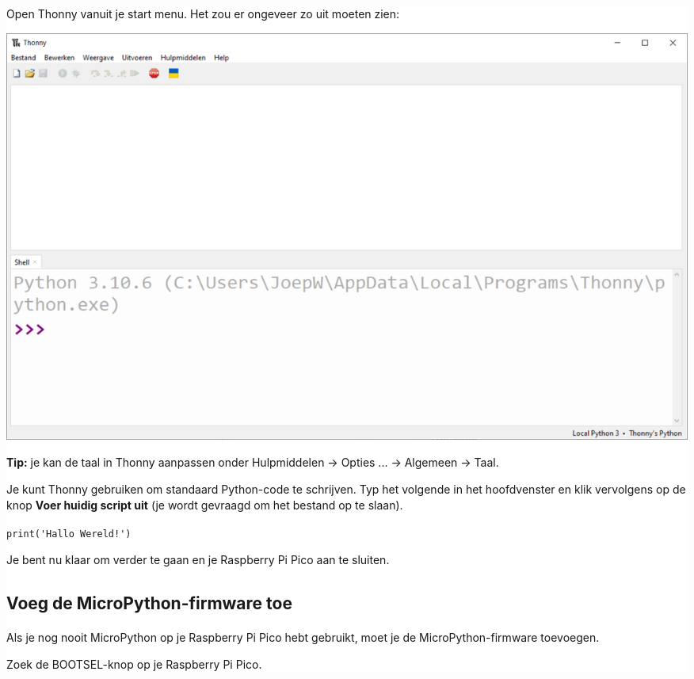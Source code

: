 Open Thonny vanuit je start menu. Het zou er ongeveer zo uit moeten zien:

![Thonny applicatie](images/thonny-editor.png)

**Tip:** je kan de taal in Thonny aanpassen onder Hulpmiddelen -> Opties ... -> Algemeen -> Taal.

Je kunt Thonny gebruiken om standaard Python-code te schrijven. Typ het volgende in het hoofdvenster en klik vervolgens op de knop **Voer huidig script uit** (je wordt gevraagd om het bestand op te slaan).

```python3
print('Hallo Wereld!')
```

Je bent nu klaar om verder te gaan en je Raspberry Pi Pico aan te sluiten.

## Voeg de MicroPython-firmware toe

Als je nog nooit MicroPython op je Raspberry Pi Pico hebt gebruikt, moet je de MicroPython-firmware toevoegen.

Zoek de BOOTSEL-knop op je Raspberry Pi Pico.
